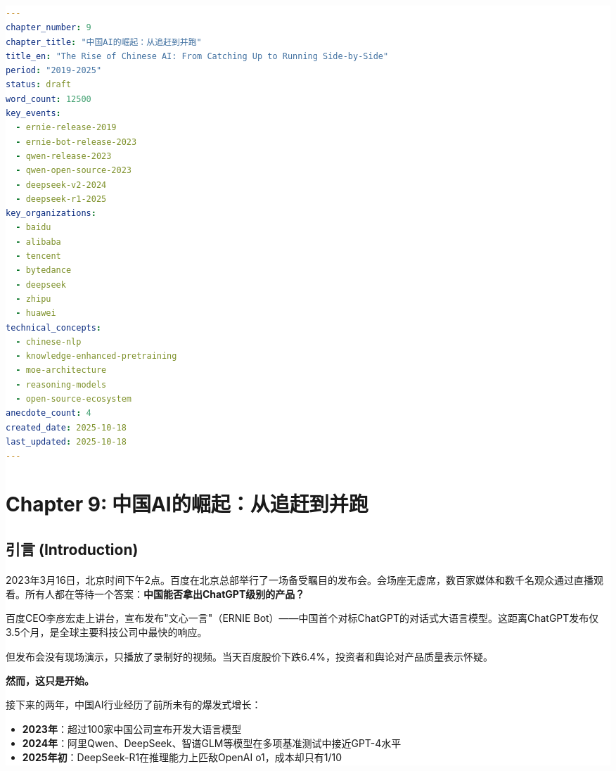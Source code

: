 ```yaml
---
chapter_number: 9
chapter_title: "中国AI的崛起：从追赶到并跑"
title_en: "The Rise of Chinese AI: From Catching Up to Running Side-by-Side"
period: "2019-2025"
status: draft
word_count: 12500
key_events:
  - ernie-release-2019
  - ernie-bot-release-2023
  - qwen-release-2023
  - qwen-open-source-2023
  - deepseek-v2-2024
  - deepseek-r1-2025
key_organizations:
  - baidu
  - alibaba
  - tencent
  - bytedance
  - deepseek
  - zhipu
  - huawei
technical_concepts:
  - chinese-nlp
  - knowledge-enhanced-pretraining
  - moe-architecture
  - reasoning-models
  - open-source-ecosystem
anecdote_count: 4
created_date: 2025-10-18
last_updated: 2025-10-18
---
```


# Chapter 9: 中国AI的崛起：从追赶到并跑

## 引言 (Introduction)

2023年3月16日，北京时间下午2点。百度在北京总部举行了一场备受瞩目的发布会。会场座无虚席，数百家媒体和数千名观众通过直播观看。所有人都在等待一个答案：**中国能否拿出ChatGPT级别的产品？**

百度CEO李彦宏走上讲台，宣布发布"文心一言"（ERNIE Bot）——中国首个对标ChatGPT的对话式大语言模型。这距离ChatGPT发布仅3.5个月，是全球主要科技公司中最快的响应。

但发布会没有现场演示，只播放了录制好的视频。当天百度股价下跌6.4%，投资者和舆论对产品质量表示怀疑。

**然而，这只是开始。**

接下来的两年，中国AI行业经历了前所未有的爆发式增长：
- **2023年**：超过100家中国公司宣布开发大语言模型
- **2024年**：阿里Qwen、DeepSeek、智谱GLM等模型在多项基准测试中接近GPT-4水平
- **2025年初**：DeepSeek-R1在推理能力上匹敌OpenAI o1，成本却只有1/10
